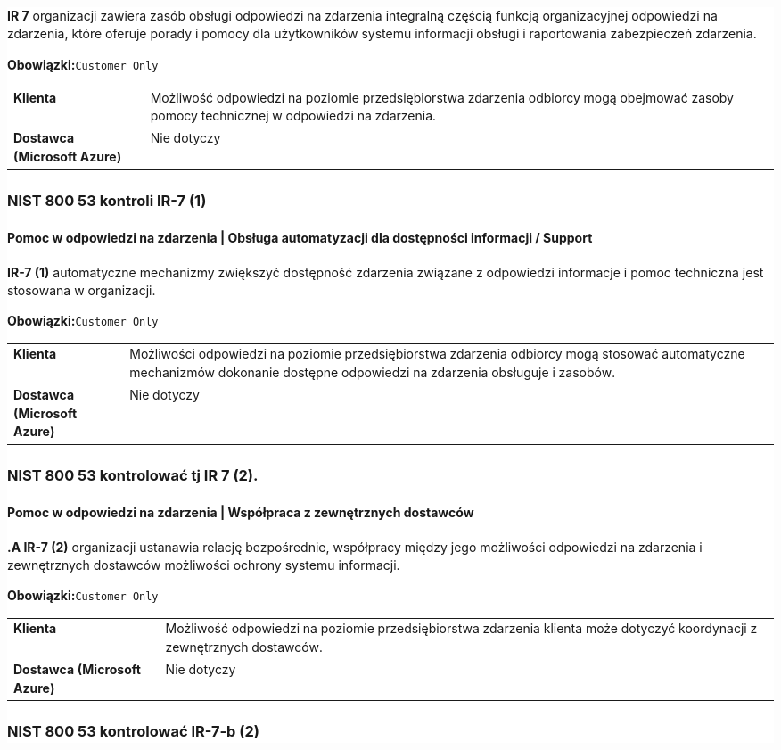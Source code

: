 **IR 7** organizacji zawiera zasób obsługi odpowiedzi na zdarzenia integralną częścią funkcją organizacyjnej odpowiedzi na zdarzenia, które oferuje porady i pomocy dla użytkowników systemu informacji obsługi i raportowania zabezpieczeń zdarzenia.

**Obowiązki:**`Customer Only`

|||
|---|---|
| **Klienta** | Możliwość odpowiedzi na poziomie przedsiębiorstwa zdarzenia odbiorcy mogą obejmować zasoby pomocy technicznej w odpowiedzi na zdarzenia. |
| **Dostawca (Microsoft Azure)** | Nie dotyczy |


 ### <a name="nist-800-53-control-ir-7-1"></a>NIST 800 53 kontroli IR-7 (1)

#### <a name="incident-response-assistance--automation-support-for-availability-of-information--support"></a>Pomoc w odpowiedzi na zdarzenia | Obsługa automatyzacji dla dostępności informacji / Support

**IR-7 (1)** automatyczne mechanizmy zwiększyć dostępność zdarzenia związane z odpowiedzi informacje i pomoc techniczna jest stosowana w organizacji.

**Obowiązki:**`Customer Only`

|||
|---|---|
| **Klienta** | Możliwości odpowiedzi na poziomie przedsiębiorstwa zdarzenia odbiorcy mogą stosować automatyczne mechanizmów dokonanie dostępne odpowiedzi na zdarzenia obsługuje i zasobów. |
| **Dostawca (Microsoft Azure)** | Nie dotyczy |


 ### <a name="nist-800-53-control-ir-7-2a"></a>NIST 800 53 kontrolować tj IR 7 (2).

#### <a name="incident-response-assistance--coordination-with-external-providers"></a>Pomoc w odpowiedzi na zdarzenia | Współpraca z zewnętrznych dostawców

**.A IR-7 (2)** organizacji ustanawia relację bezpośrednie, współpracy między jego możliwości odpowiedzi na zdarzenia i zewnętrznych dostawców możliwości ochrony systemu informacji.

**Obowiązki:**`Customer Only`

|||
|---|---|
| **Klienta** | Możliwość odpowiedzi na poziomie przedsiębiorstwa zdarzenia klienta może dotyczyć koordynacji z zewnętrznych dostawców. |
| **Dostawca (Microsoft Azure)** | Nie dotyczy |


 ### <a name="nist-800-53-control-ir-7-2b"></a>NIST 800 53 kontrolować IR-7-b (2)
